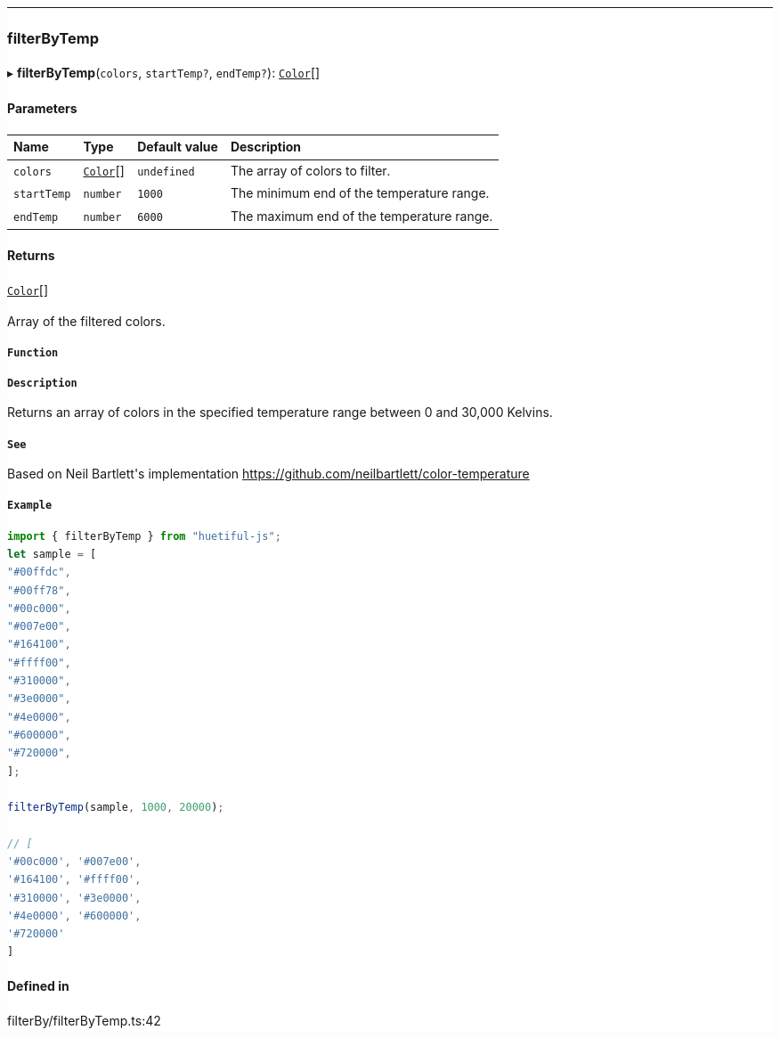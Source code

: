 ___

### filterByTemp

▸ **filterByTemp**(`colors`, `startTemp?`, `endTemp?`): [`Color`](paramTypes.md#color)[]

#### Parameters

| Name | Type | Default value | Description |
| :------ | :------ | :------ | :------ |
| `colors` | [`Color`](paramTypes.md#color)[] | `undefined` | The array of colors to filter. |
| `startTemp` | `number` | `1000` | The minimum end of the temperature range. |
| `endTemp` | `number` | `6000` | The maximum end of the temperature range. |

#### Returns

[`Color`](paramTypes.md#color)[]

Array of the filtered colors.

**`Function`**

**`Description`**

Returns an array of colors in the specified temperature range between 0 and 30,000 Kelvins.

**`See`**

Based on Neil Bartlett's implementation https://github.com/neilbartlett/color-temperature

**`Example`**

```ts
import { filterByTemp } from "huetiful-js";
let sample = [
"#00ffdc",
"#00ff78",
"#00c000",
"#007e00",
"#164100",
"#ffff00",
"#310000",
"#3e0000",
"#4e0000",
"#600000",
"#720000",
];

filterByTemp(sample, 1000, 20000);

// [
'#00c000', '#007e00',
'#164100', '#ffff00',
'#310000', '#3e0000',
'#4e0000', '#600000',
'#720000'
]
```

#### Defined in

filterBy/filterByTemp.ts:42
